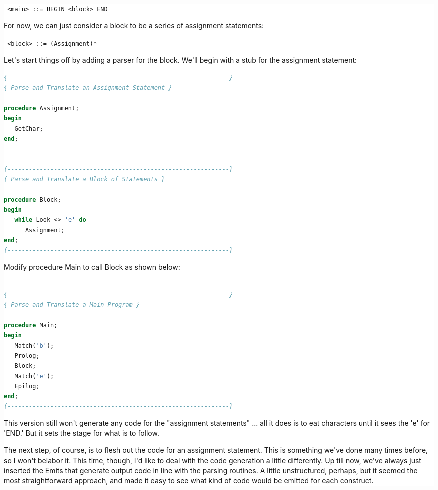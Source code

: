      <main> ::= BEGIN <block> END


For now,  we  can  just  consider  a  block  to  be  a  series of
assignment statements:


     <block> ::= (Assignment)*


Let's start things off by adding  a  parser for the block.  We'll
begin with a stub for the assignment statement:

```pascal
{--------------------------------------------------------------}
{ Parse and Translate an Assignment Statement }

procedure Assignment;
begin
   GetChar;
end;


{--------------------------------------------------------------}
{ Parse and Translate a Block of Statements }

procedure Block;
begin
   while Look <> 'e' do
      Assignment;
end;
{--------------------------------------------------------------}
```
Modify procedure Main to call Block as shown below:
```pascal

{--------------------------------------------------------------}
{ Parse and Translate a Main Program }

procedure Main;
begin
   Match('b');
   Prolog;
   Block;
   Match('e');
   Epilog;
end;
{--------------------------------------------------------------}

```
This version still won't generate any code for  the   "assignment
statements" ... all it does is to eat characters  until  it  sees
the 'e' for 'END.'  But it sets the stage for what is to follow.

The  next  step,  of  course,  is  to  flesh out the code for  an
assignment statement.  This  is  something  we've done many times
before,  so  I  won't belabor it.  This time, though, I'd like to
deal with the code generation a little differently.  Up till now,
we've always just inserted the Emits that generate output code in
line with  the parsing routines.  A little unstructured, perhaps,
but it seemed the most straightforward approach, and made it easy
to see what kind of code would be emitted for each construct.
